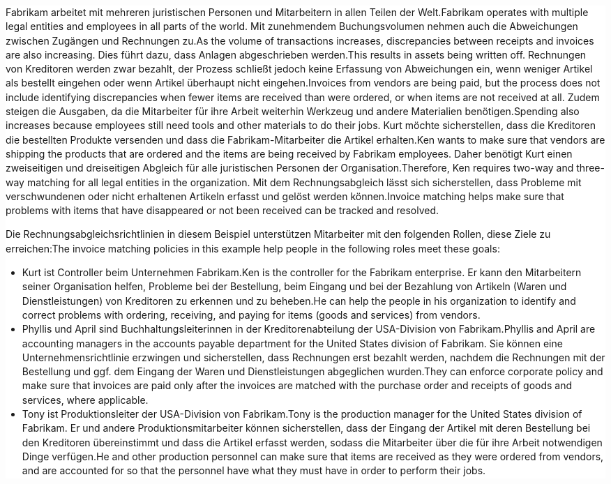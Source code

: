 <span data-ttu-id="656b9-109">Fabrikam arbeitet mit mehreren juristischen Personen und Mitarbeitern in allen Teilen der Welt.</span><span class="sxs-lookup"><span data-stu-id="656b9-109">Fabrikam operates with multiple legal entities and employees in all parts of the world.</span></span> <span data-ttu-id="656b9-110">Mit zunehmendem Buchungsvolumen nehmen auch die Abweichungen zwischen Zugängen und Rechnungen zu.</span><span class="sxs-lookup"><span data-stu-id="656b9-110">As the volume of transactions increases, discrepancies between receipts and invoices are also increasing.</span></span> <span data-ttu-id="656b9-111">Dies führt dazu, dass Anlagen abgeschrieben werden.</span><span class="sxs-lookup"><span data-stu-id="656b9-111">This results in assets being written off.</span></span> <span data-ttu-id="656b9-112">Rechnungen von Kreditoren werden zwar bezahlt, der Prozess schließt jedoch keine Erfassung von Abweichungen ein, wenn weniger Artikel als bestellt eingehen oder wenn Artikel überhaupt nicht eingehen.</span><span class="sxs-lookup"><span data-stu-id="656b9-112">Invoices from vendors are being paid, but the process does not include identifying discrepancies when fewer items are received than were ordered, or when items are not received at all.</span></span> <span data-ttu-id="656b9-113">Zudem steigen die Ausgaben, da die Mitarbeiter für ihre Arbeit weiterhin Werkzeug und andere Materialien benötigen.</span><span class="sxs-lookup"><span data-stu-id="656b9-113">Spending also increases because employees still need tools and other materials to do their jobs.</span></span> <span data-ttu-id="656b9-114">Kurt möchte sicherstellen, dass die Kreditoren die bestellten Produkte versenden und dass die Fabrikam-Mitarbeiter die Artikel erhalten.</span><span class="sxs-lookup"><span data-stu-id="656b9-114">Ken wants to make sure that vendors are shipping the products that are ordered and the items are being received by Fabrikam employees.</span></span> <span data-ttu-id="656b9-115">Daher benötigt Kurt einen zweiseitigen und dreiseitigen Abgleich für alle juristischen Personen der Organisation.</span><span class="sxs-lookup"><span data-stu-id="656b9-115">Therefore, Ken requires two-way and three-way matching for all legal entities in the organization.</span></span> <span data-ttu-id="656b9-116">Mit dem Rechnungsabgleich lässt sich sicherstellen, dass Probleme mit verschwundenen oder nicht erhaltenen Artikeln erfasst und gelöst werden können.</span><span class="sxs-lookup"><span data-stu-id="656b9-116">Invoice matching helps make sure that problems with items that have disappeared or not been received can be tracked and resolved.</span></span> 

<span data-ttu-id="656b9-117">Die Rechnungsabgleichsrichtlinien in diesem Beispiel unterstützen Mitarbeiter mit den folgenden Rollen, diese Ziele zu erreichen:</span><span class="sxs-lookup"><span data-stu-id="656b9-117">The invoice matching policies in this example help people in the following roles meet these goals:</span></span>

-   <span data-ttu-id="656b9-118">Kurt ist Controller beim Unternehmen Fabrikam.</span><span class="sxs-lookup"><span data-stu-id="656b9-118">Ken is the controller for the Fabrikam enterprise.</span></span> <span data-ttu-id="656b9-119">Er kann den Mitarbeitern seiner Organisation helfen, Probleme bei der Bestellung, beim Eingang und bei der Bezahlung von Artikeln (Waren und Dienstleistungen) von Kreditoren zu erkennen und zu beheben.</span><span class="sxs-lookup"><span data-stu-id="656b9-119">He can help the people in his organization to identify and correct problems with ordering, receiving, and paying for items (goods and services) from vendors.</span></span>
-   <span data-ttu-id="656b9-120">Phyllis und April sind Buchhaltungsleiterinnen in der Kreditorenabteilung der USA-Division von Fabrikam.</span><span class="sxs-lookup"><span data-stu-id="656b9-120">Phyllis and April are accounting managers in the accounts payable department for the United States division of Fabrikam.</span></span> <span data-ttu-id="656b9-121">Sie können eine Unternehmensrichtlinie erzwingen und sicherstellen, dass Rechnungen erst bezahlt werden, nachdem die Rechnungen mit der Bestellung und ggf. dem Eingang der Waren und Dienstleistungen abgeglichen wurden.</span><span class="sxs-lookup"><span data-stu-id="656b9-121">They can enforce corporate policy and make sure that invoices are paid only after the invoices are matched with the purchase order and receipts of goods and services, where applicable.</span></span>
-   <span data-ttu-id="656b9-122">Tony ist Produktionsleiter der USA-Division von Fabrikam.</span><span class="sxs-lookup"><span data-stu-id="656b9-122">Tony is the production manager for the United States division of Fabrikam.</span></span> <span data-ttu-id="656b9-123">Er und andere Produktionsmitarbeiter können sicherstellen, dass der Eingang der Artikel mit deren Bestellung bei den Kreditoren übereinstimmt und dass die Artikel erfasst werden, sodass die Mitarbeiter über die für ihre Arbeit notwendigen Dinge verfügen.</span><span class="sxs-lookup"><span data-stu-id="656b9-123">He and other production personnel can make sure that items are received as they were ordered from vendors, and are accounted for so that the personnel have what they must have in order to perform their jobs.</span></span>
